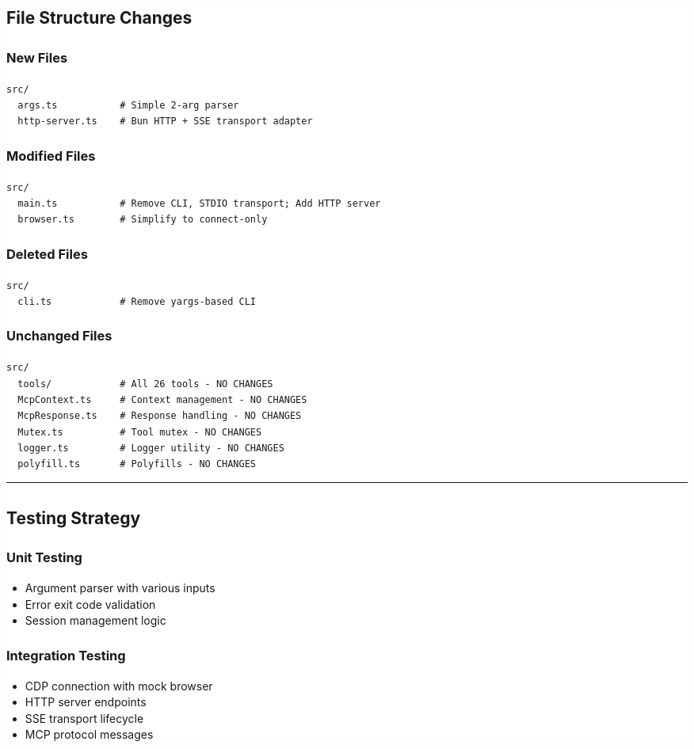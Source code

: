 
## File Structure Changes

### New Files

```
src/
  args.ts           # Simple 2-arg parser
  http-server.ts    # Bun HTTP + SSE transport adapter
```

### Modified Files

```
src/
  main.ts           # Remove CLI, STDIO transport; Add HTTP server
  browser.ts        # Simplify to connect-only
```

### Deleted Files

```
src/
  cli.ts            # Remove yargs-based CLI
```

### Unchanged Files

```
src/
  tools/            # All 26 tools - NO CHANGES
  McpContext.ts     # Context management - NO CHANGES
  McpResponse.ts    # Response handling - NO CHANGES
  Mutex.ts          # Tool mutex - NO CHANGES
  logger.ts         # Logger utility - NO CHANGES
  polyfill.ts       # Polyfills - NO CHANGES
```

---

## Testing Strategy

### Unit Testing

- Argument parser with various inputs
- Error exit code validation
- Session management logic

### Integration Testing

- CDP connection with mock browser
- HTTP server endpoints
- SSE transport lifecycle
- MCP protocol messages
